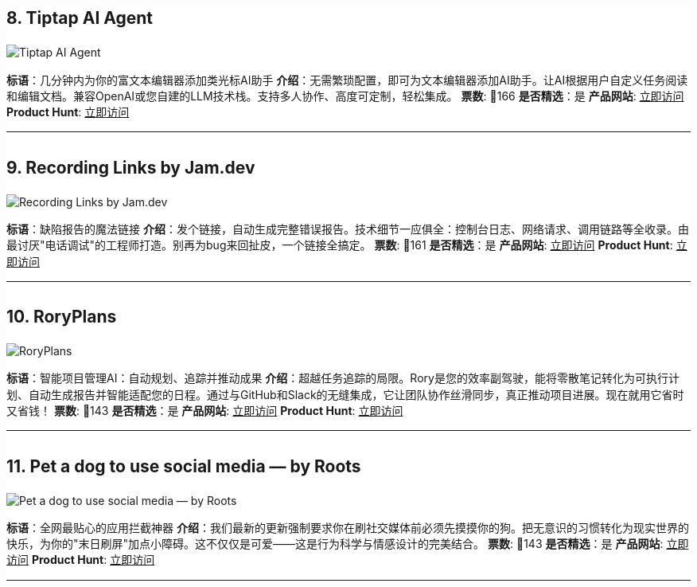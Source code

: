 
## 8. Tiptap AI Agent
![Tiptap AI Agent]()

**标语**：几分钟内为你的富文本编辑器添加类光标AI助手
**介绍**：无需繁琐配置，即可为文本编辑器添加AI助手。让AI根据用户自定义任务阅读和编辑文档。兼容OpenAI或您自建的LLM技术栈。支持多人协作、高度可定制，轻松集成。
**票数**: 🔺166
**是否精选**：是
**产品网站**:  <a href='https://www.producthunt.com/r/LS5NNZSHRP7DQ3?utm_source=www.chuhaix.com' target='_blank' rel='nofollow'>立即访问</a>
**Product Hunt**:  <a href='https://www.producthunt.com/posts/tiptap-ai-agent?utm_source=www.chuhaix.com' target='_blank' rel='nofollow'>立即访问</a>

---

## 9. Recording Links by Jam.dev
![Recording Links by Jam.dev]()

**标语**：缺陷报告的魔法链接
**介绍**：发个链接，自动生成完整错误报告。技术细节一应俱全：控制台日志、网络请求、调用链路等全收录。由最讨厌"电话调试"的工程师打造。别再为bug来回扯皮，一个链接全搞定。
**票数**: 🔺161
**是否精选**：是
**产品网站**:  <a href='https://www.producthunt.com/r/3VFT3H57UP4SH2?utm_source=www.chuhaix.com' target='_blank' rel='nofollow'>立即访问</a>
**Product Hunt**:  <a href='https://www.producthunt.com/posts/recording-links-by-jam-dev?utm_source=www.chuhaix.com' target='_blank' rel='nofollow'>立即访问</a>

---

## 10. RoryPlans
![RoryPlans]()

**标语**：智能项目管理AI：自动规划、追踪并推动成果
**介绍**：超越任务追踪的局限。Rory是您的效率副驾驶，能将零散笔记转化为可执行计划、自动生成报告并智能适配您的日程。通过与GitHub和Slack的无缝集成，它让团队协作丝滑同步，真正推动项目进展。现在就用它省时又省钱！
**票数**: 🔺143
**是否精选**：是
**产品网站**:  <a href='https://www.producthunt.com/r/ESEUC5SO4M6PSW?utm_source=www.chuhaix.com' target='_blank' rel='nofollow'>立即访问</a>
**Product Hunt**:  <a href='https://www.producthunt.com/posts/roryplans?utm_source=www.chuhaix.com' target='_blank' rel='nofollow'>立即访问</a>

---

## 11. Pet a dog to use social media — by Roots
![Pet a dog to use social media — by Roots]()

**标语**：全网最贴心的应用拦截神器
**介绍**：我们最新的更新强制要求你在刷社交媒体前必须先摸摸你的狗。把无意识的习惯转化为现实世界的快乐，为你的"末日刷屏"加点小障碍。这不仅仅是可爱——这是行为科学与情感设计的完美结合。
**票数**: 🔺143
**是否精选**：是
**产品网站**:  <a href='https://www.producthunt.com/r/2ILGG4NKF5NABL?utm_source=www.chuhaix.com' target='_blank' rel='nofollow'>立即访问</a>
**Product Hunt**:  <a href='https://www.producthunt.com/posts/pet-a-dog-to-use-social-media-by-roots?utm_source=www.chuhaix.com' target='_blank' rel='nofollow'>立即访问</a>

---